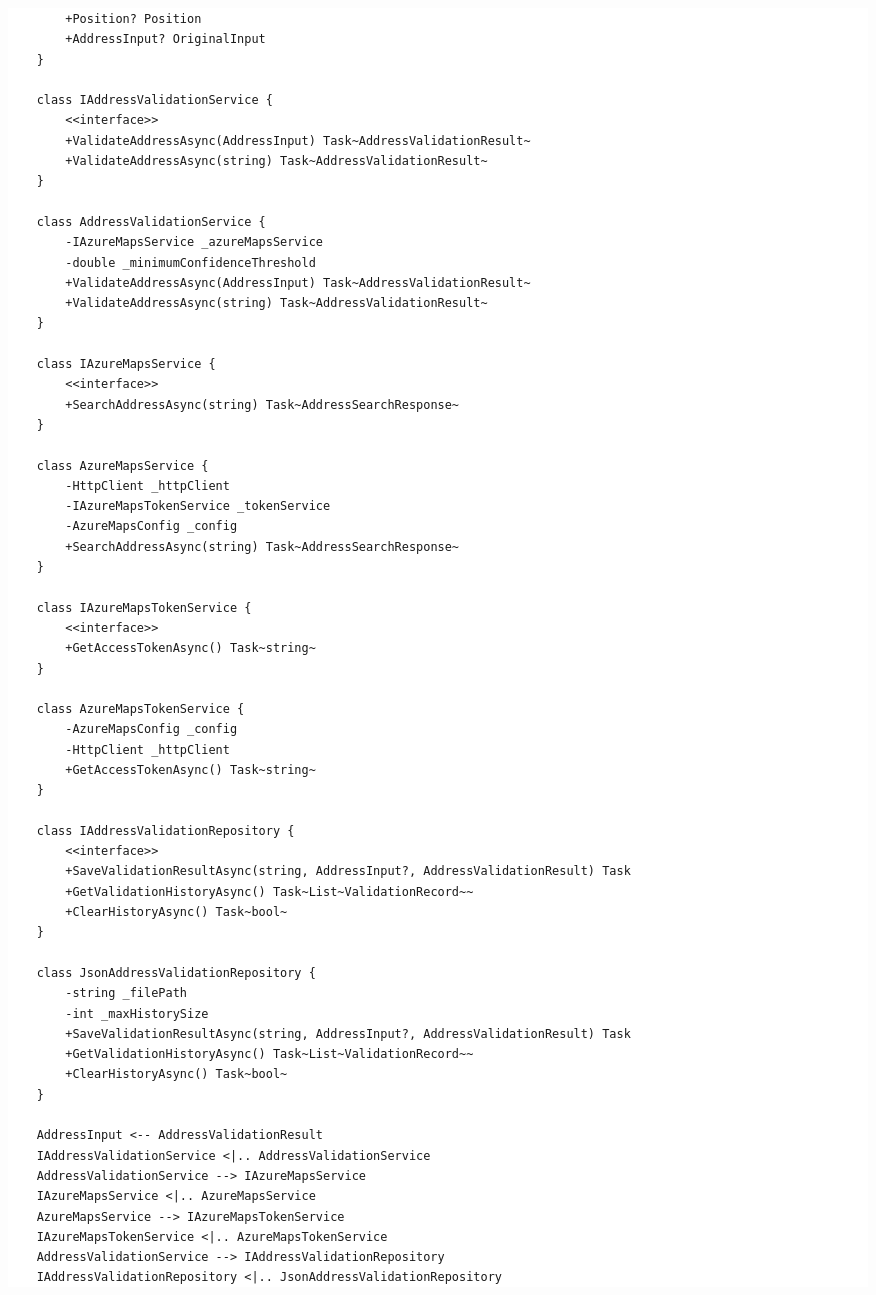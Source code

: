 ```mermaid
        +Position? Position
        +AddressInput? OriginalInput
    }
    
    class IAddressValidationService {
        <<interface>>
        +ValidateAddressAsync(AddressInput) Task~AddressValidationResult~
        +ValidateAddressAsync(string) Task~AddressValidationResult~
    }
    
    class AddressValidationService {
        -IAzureMapsService _azureMapsService
        -double _minimumConfidenceThreshold
        +ValidateAddressAsync(AddressInput) Task~AddressValidationResult~
        +ValidateAddressAsync(string) Task~AddressValidationResult~
    }
    
    class IAzureMapsService {
        <<interface>>
        +SearchAddressAsync(string) Task~AddressSearchResponse~
    }
    
    class AzureMapsService {
        -HttpClient _httpClient
        -IAzureMapsTokenService _tokenService
        -AzureMapsConfig _config
        +SearchAddressAsync(string) Task~AddressSearchResponse~
    }
    
    class IAzureMapsTokenService {
        <<interface>>
        +GetAccessTokenAsync() Task~string~
    }
    
    class AzureMapsTokenService {
        -AzureMapsConfig _config
        -HttpClient _httpClient
        +GetAccessTokenAsync() Task~string~
    }
    
    class IAddressValidationRepository {
        <<interface>>
        +SaveValidationResultAsync(string, AddressInput?, AddressValidationResult) Task
        +GetValidationHistoryAsync() Task~List~ValidationRecord~~
        +ClearHistoryAsync() Task~bool~
    }
    
    class JsonAddressValidationRepository {
        -string _filePath
        -int _maxHistorySize
        +SaveValidationResultAsync(string, AddressInput?, AddressValidationResult) Task
        +GetValidationHistoryAsync() Task~List~ValidationRecord~~
        +ClearHistoryAsync() Task~bool~
    }
    
    AddressInput <-- AddressValidationResult
    IAddressValidationService <|.. AddressValidationService
    AddressValidationService --> IAzureMapsService
    IAzureMapsService <|.. AzureMapsService
    AzureMapsService --> IAzureMapsTokenService
    IAzureMapsTokenService <|.. AzureMapsTokenService
    AddressValidationService --> IAddressValidationRepository
    IAddressValidationRepository <|.. JsonAddressValidationRepository
```